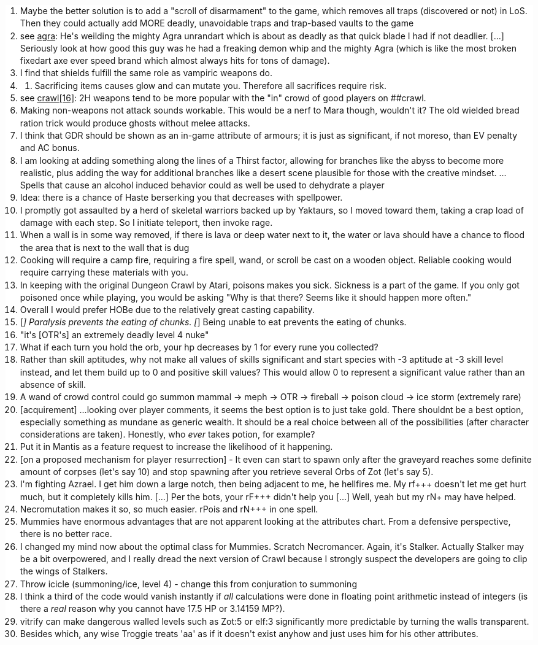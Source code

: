 1. Maybe the better solution is to add a "scroll of disarmament" to the game, which removes all traps (discovered or not) in LoS. Then they could actually add MORE deadly, unavoidable traps and trap-based vaults to the game
1. see <a href="#agra">agra</a>: He's weilding the mighty Agra unrandart which is about as deadly as that quick blade I had if not deadlier. [...] Seriously look at how good this guy was he had a freaking demon whip and the mighty Agra (which is like the most broken fixedart axe ever speed brand which almost always hits for tons of damage).
1. I find that shields fulfill the same role as vampiric weapons do.
1. 1. Sacrificing items causes glow and can mutate you. Therefore all sacrifices require risk.
1. see <a href="#crawl[16]">crawl[16]</a>: 2H weapons tend to be more popular with the "in" crowd of good players on ##crawl.
1. Making non-weapons not attack sounds workable. This would be a nerf to Mara though, wouldn't it? The old wielded bread ration trick would produce ghosts without melee attacks.
1. I think that GDR should be shown as an in-game attribute of armours; it is just as significant, if not moreso, than EV penalty and AC bonus.
1. I am looking at adding something along the lines of a Thirst factor, allowing for branches like the abyss to become more realistic, plus adding the way for additional branches like a desert scene plausible for those with the creative mindset. ... Spells that cause an alcohol induced behavior could as well be used to dehydrate a player
1. Idea: there is a chance of Haste berserking you that decreases with spellpower.
1. I promptly got assaulted by a herd of skeletal warriors backed up by Yaktaurs, so I moved toward them, taking a crap load of damage with each step. So I initiate teleport, then invoke rage.
1. When a wall is in some way removed, if there is lava or deep water next to it, the water or lava should have a chance to flood the area that is next to the wall that is dug
1. Cooking will require a camp fire, requiring a fire spell, wand, or scroll be cast on a wooden object. Reliable cooking would require carrying these materials with you.
1. In keeping with the original Dungeon Crawl by Atari, poisons makes you sick. Sickness is a part of the game. If you only got poisoned once while playing, you would be asking "Why is that there? Seems like it should happen more often."
1. Overall I would prefer HOBe due to the relatively great casting capability.
1. [*] Paralysis prevents the eating of chunks. [*] Being unable to eat prevents the eating of chunks.
1. "it's [OTR's] an extremely deadly level 4 nuke"
1. What if each turn you hold the orb, your hp decreases by 1 for every rune you collected?
1. Rather than skill aptitudes, why not make all values of skills significant and start species with -3 aptitude at -3 skill level instead, and let them build up to 0 and positive skill values? This would allow 0 to represent a significant value rather than an absence of skill.
1. A wand of crowd control could go summon mammal -&gt; meph -&gt; OTR -&gt; fireball -&gt; poison cloud -&gt; ice storm (extremely rare)
1. [acquirement] ...looking over player comments, it seems the best option is to just take gold. There shouldnt be a best option, especially something as mundane as generic wealth. It should be a real choice between all of the possibilities (after character considerations are taken). Honestly, who _ever_ takes potion, for example?
1. Put it in Mantis as a feature request to increase the likelihood of it happening.
1. [on a proposed mechanism for player resurrection] - It even can start to spawn only after the graveyard reaches some definite amount of corpses (let's say 10) and stop spawning after you retrieve several Orbs of Zot (let's say 5).
1. I'm fighting Azrael. I get him down a large notch, then being adjacent to me, he hellfires me. My rf+++ doesn't let me get hurt much, but it completely kills him. [...] Per the bots, your rF+++ didn't help you [...] Well, yeah but my rN+ may have helped.
1. Necromutation makes it so, so much easier. rPois and rN+++ in one spell.
1. Mummies have enormous advantages that are not apparent looking at the attributes chart. From a defensive perspective, there is no better race.
1. I changed my mind now about the optimal class for Mummies. Scratch Necromancer. Again, it's Stalker. Actually Stalker may be a bit overpowered, and I really dread the next version of Crawl because I strongly suspect the developers are going to clip the wings of Stalkers.
1. Throw icicle (summoning/ice, level 4) - change this from conjuration to summoning
1. I think a third of the code would vanish instantly if _all_ calculations were done in floating point arithmetic instead of integers (is there a _real_ reason why you cannot have 17.5 HP or 3.14159 MP?).
1. vitrify can make dangerous walled levels such as Zot:5 or elf:3 significantly more predictable by turning the walls transparent.
1. Besides which, any wise Troggie treats 'aa' as if it doesn't exist anyhow and just uses him for his other attributes.